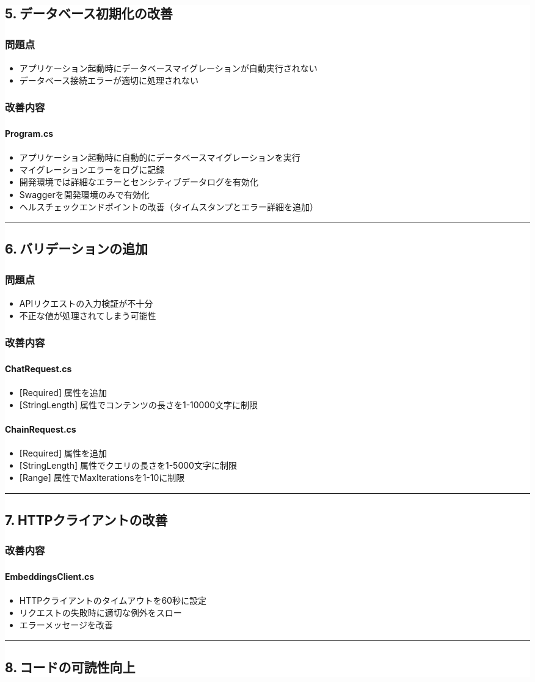 
## 5. データベース初期化の改善

### 問題点
- アプリケーション起動時にデータベースマイグレーションが自動実行されない
- データベース接続エラーが適切に処理されない

### 改善内容

#### Program.cs
- アプリケーション起動時に自動的にデータベースマイグレーションを実行
- マイグレーションエラーをログに記録
- 開発環境では詳細なエラーとセンシティブデータログを有効化
- Swaggerを開発環境のみで有効化
- ヘルスチェックエンドポイントの改善（タイムスタンプとエラー詳細を追加）

---

## 6. バリデーションの追加

### 問題点
- APIリクエストの入力検証が不十分
- 不正な値が処理されてしまう可能性

### 改善内容

#### ChatRequest.cs
- [Required] 属性を追加
- [StringLength] 属性でコンテンツの長さを1-10000文字に制限

#### ChainRequest.cs
- [Required] 属性を追加
- [StringLength] 属性でクエリの長さを1-5000文字に制限
- [Range] 属性でMaxIterationsを1-10に制限

---

## 7. HTTPクライアントの改善

### 改善内容

#### EmbeddingsClient.cs
- HTTPクライアントのタイムアウトを60秒に設定
- リクエストの失敗時に適切な例外をスロー
- エラーメッセージを改善

---

## 8. コードの可読性向上
